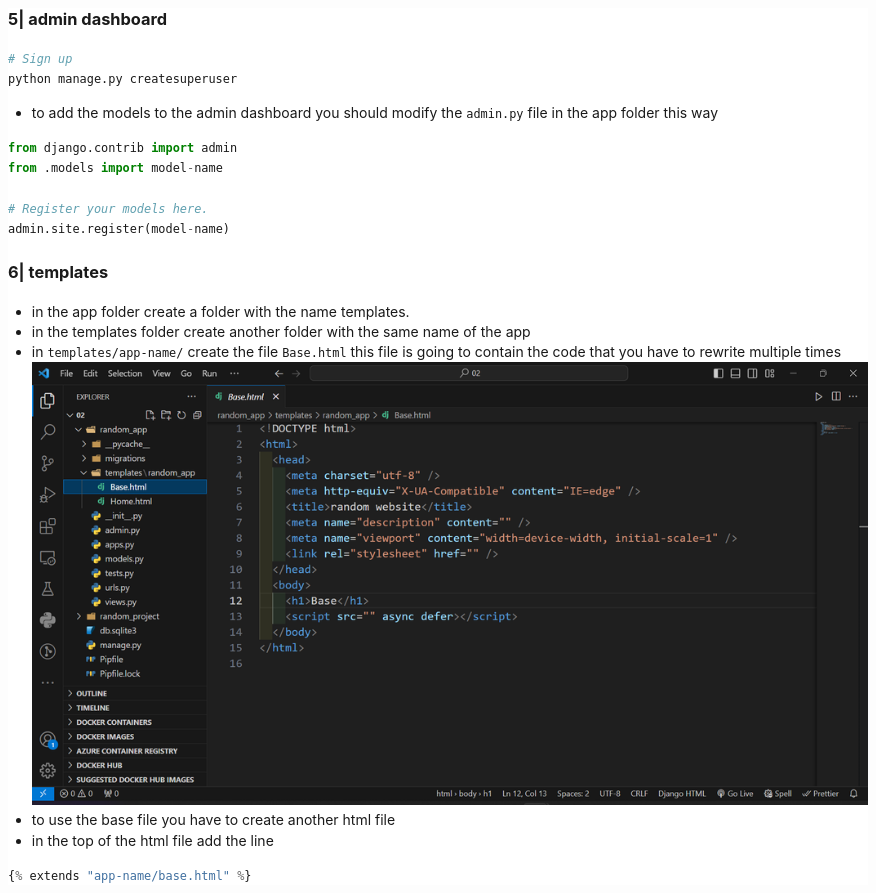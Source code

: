 ### 5| admin dashboard

```bash
# Sign up
python manage.py createsuperuser
```

- to add the models to the admin dashboard you should modify the `admin.py` file in the app folder this way

```python
from django.contrib import admin
from .models import model-name

# Register your models here.
admin.site.register(model-name)
```

### 6| templates

- in the app folder create a folder with the name templates.
- in the templates folder create another folder with the same name of the app
- in `templates/app-name/` create the file `Base.html` this file is going to contain the code that you have to rewrite multiple times
  ![base.html template](<images/base.html template.png>)
- to use the base file you have to create another html file
- in the top of the html file add the line

```python
{% extends "app-name/base.html" %}
```
